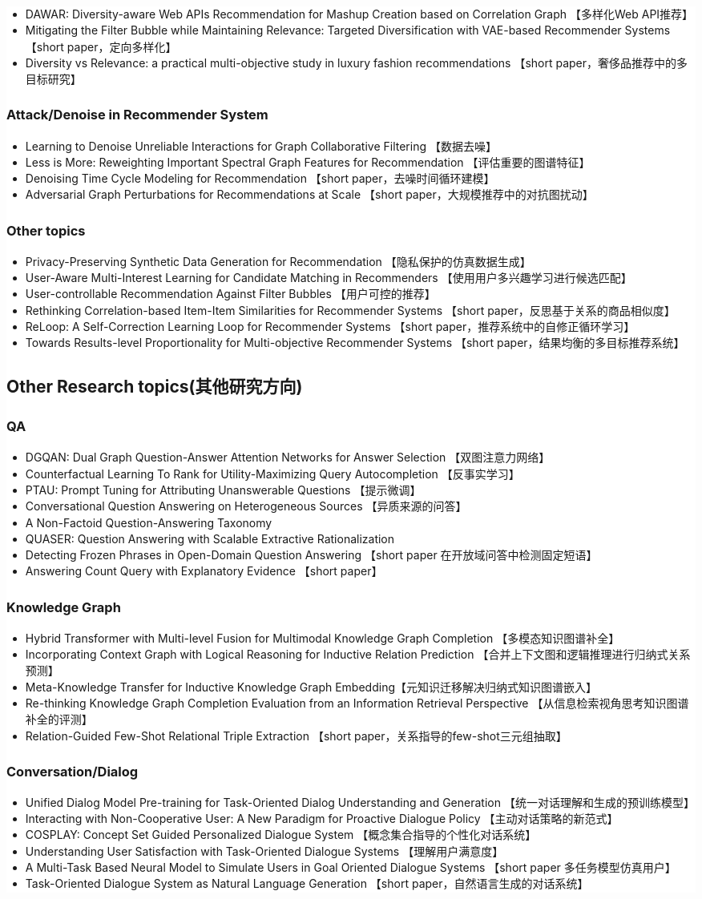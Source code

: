 - DAWAR: Diversity-aware Web APIs Recommendation for Mashup Creation based on Correlation Graph 【多样化Web API推荐】
- Mitigating the Filter Bubble while Maintaining Relevance: Targeted Diversification with VAE-based Recommender Systems 【short paper，定向多样化】
- Diversity vs Relevance: a practical multi-objective study in luxury fashion recommendations 【short paper，奢侈品推荐中的多目标研究】

### Attack/Denoise in Recommender System

- Learning to Denoise Unreliable Interactions for Graph Collaborative Filtering 【数据去噪】
- Less is More: Reweighting Important Spectral Graph Features for Recommendation 【评估重要的图谱特征】
- Denoising Time Cycle Modeling for Recommendation 【short paper，去噪时间循环建模】
- Adversarial Graph Perturbations for Recommendations at Scale 【short paper，大规模推荐中的对抗图扰动】

### Other topics

- Privacy-Preserving Synthetic Data Generation for Recommendation 【隐私保护的仿真数据生成】
- User-Aware Multi-Interest Learning for Candidate Matching in Recommenders 【使用用户多兴趣学习进行候选匹配】
- User-controllable Recommendation Against Filter Bubbles 【用户可控的推荐】
- Rethinking Correlation-based Item-Item Similarities for Recommender Systems 【short paper，反思基于关系的商品相似度】
- ReLoop: A Self-Correction Learning Loop for Recommender Systems 【short paper，推荐系统中的自修正循环学习】
- Towards Results-level Proportionality for Multi-objective Recommender Systems 【short paper，结果均衡的多目标推荐系统】

## Other Research topics(其他研究方向)

### QA

- DGQAN: Dual Graph Question-Answer Attention Networks for Answer Selection 【双图注意力网络】
- Counterfactual Learning To Rank for Utility-Maximizing Query Autocompletion 【反事实学习】
- PTAU: Prompt Tuning for Attributing Unanswerable Questions 【提示微调】
- Conversational Question Answering on Heterogeneous Sources 【异质来源的问答】
- A Non-Factoid Question-Answering Taxonomy
- QUASER: Question Answering with Scalable Extractive Rationalization
- Detecting Frozen Phrases in Open-Domain Question Answering 【short paper 在开放域问答中检测固定短语】
- Answering Count Query with Explanatory Evidence 【short paper】

### Knowledge Graph

- Hybrid Transformer with Multi-level Fusion for Multimodal Knowledge Graph Completion 【多模态知识图谱补全】
- Incorporating Context Graph with Logical Reasoning for Inductive Relation Prediction 【合并上下文图和逻辑推理进行归纳式关系预测】
- Meta-Knowledge Transfer for Inductive Knowledge Graph Embedding【元知识迁移解决归纳式知识图谱嵌入】
- Re-thinking Knowledge Graph Completion Evaluation from an Information Retrieval Perspective 【从信息检索视角思考知识图谱补全的评测】
- Relation-Guided Few-Shot Relational Triple Extraction 【short paper，关系指导的few-shot三元组抽取】

### Conversation/Dialog

- Unified Dialog Model Pre-training for Task-Oriented Dialog Understanding and Generation 【统一对话理解和生成的预训练模型】
- Interacting with Non-Cooperative User: A New Paradigm for Proactive Dialogue Policy 【主动对话策略的新范式】
- COSPLAY: Concept Set Guided Personalized Dialogue System 【概念集合指导的个性化对话系统】
- Understanding User Satisfaction with Task-Oriented Dialogue Systems 【理解用户满意度】
- A Multi-Task Based Neural Model to Simulate Users in Goal Oriented Dialogue Systems 【short paper 多任务模型仿真用户】
- Task-Oriented Dialogue System as Natural Language Generation 【short paper，自然语言生成的对话系统】
